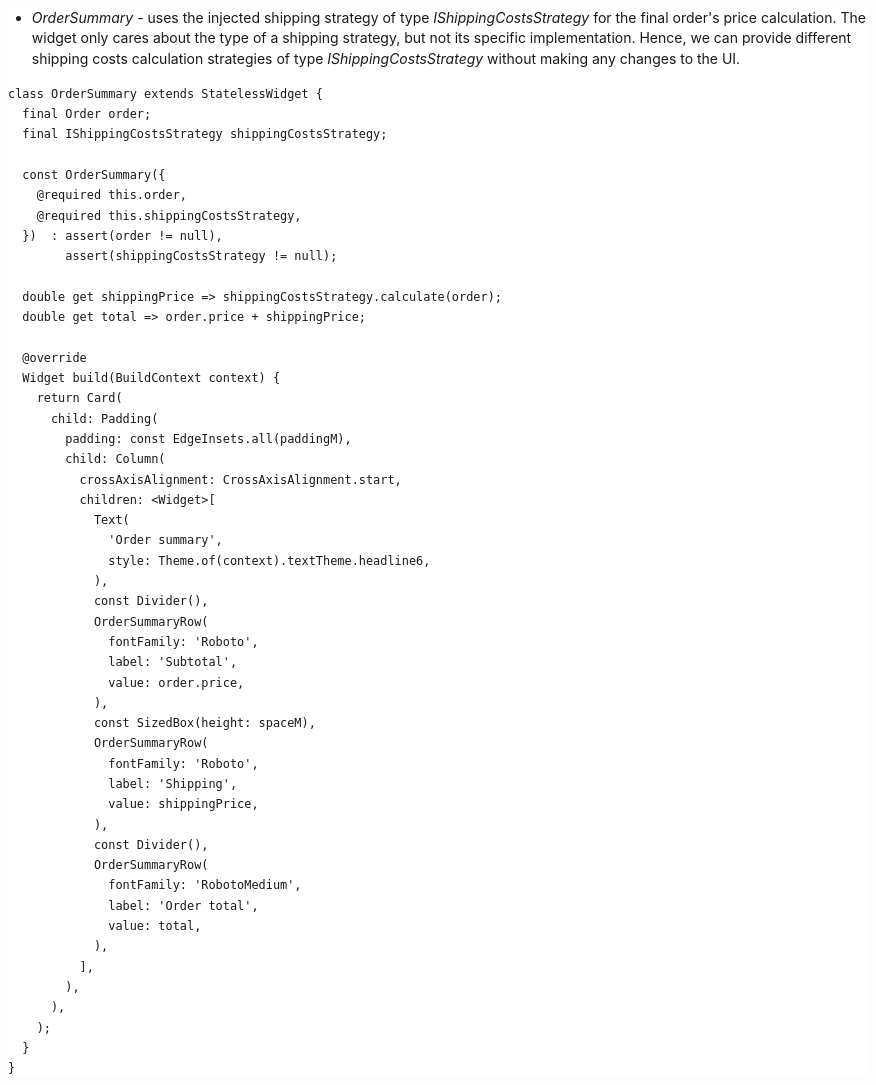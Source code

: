 - _OrderSummary_ - uses the injected shipping strategy of type _IShippingCostsStrategy_ for the final order's price calculation. The widget only cares about the type of a shipping strategy, but not its specific implementation. Hence, we can provide different shipping costs calculation strategies of type _IShippingCostsStrategy_ without making any changes to the UI.

```
class OrderSummary extends StatelessWidget {
  final Order order;
  final IShippingCostsStrategy shippingCostsStrategy;

  const OrderSummary({
    @required this.order,
    @required this.shippingCostsStrategy,
  })  : assert(order != null),
        assert(shippingCostsStrategy != null);

  double get shippingPrice => shippingCostsStrategy.calculate(order);
  double get total => order.price + shippingPrice;

  @override
  Widget build(BuildContext context) {
    return Card(
      child: Padding(
        padding: const EdgeInsets.all(paddingM),
        child: Column(
          crossAxisAlignment: CrossAxisAlignment.start,
          children: <Widget>[
            Text(
              'Order summary',
              style: Theme.of(context).textTheme.headline6,
            ),
            const Divider(),
            OrderSummaryRow(
              fontFamily: 'Roboto',
              label: 'Subtotal',
              value: order.price,
            ),
            const SizedBox(height: spaceM),
            OrderSummaryRow(
              fontFamily: 'Roboto',
              label: 'Shipping',
              value: shippingPrice,
            ),
            const Divider(),
            OrderSummaryRow(
              fontFamily: 'RobotoMedium',
              label: 'Order total',
              value: total,
            ),
          ],
        ),
      ),
    );
  }
}
```
